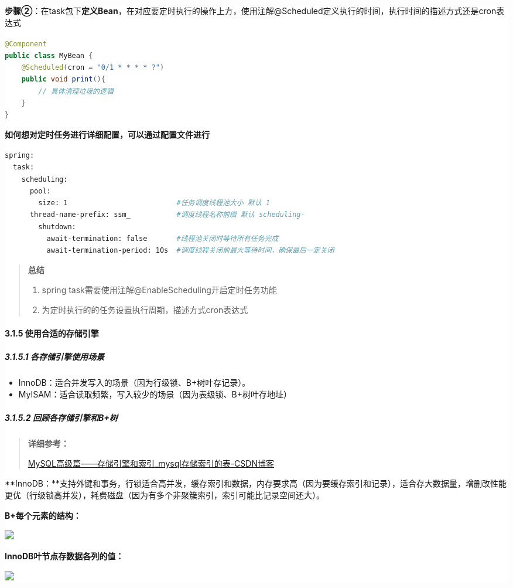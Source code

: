 **步骤②**：在task包下**定义Bean**，在对应要定时执行的操作上方，使用注解@Scheduled定义执行的时间，执行时间的描述方式还是cron表达式

```java
@Component
public class MyBean {
    @Scheduled(cron = "0/1 * * * * ?")
    public void print(){
        // 具体清理垃圾的逻辑
    }
}
```

**如何想对定时任务进行详细配置，可以通过配置文件进行**

```bash
spring:
  task:
   	scheduling:
      pool:
       	size: 1							 #任务调度线程池大小 默认 1
      thread-name-prefix: ssm_      	 #调度线程名称前缀 默认 scheduling-      
        shutdown:
          await-termination: false		 #线程池关闭时等待所有任务完成
          await-termination-period: 10s	 #调度线程关闭前最大等待时间，确保最后一定关闭
```

> **总结**
> 
> 1.  spring task需要使用注解@EnableScheduling开启定时任务功能
>     
> 2.  为定时执行的的任务设置执行周期，描述方式cron表达式
>     

#### 3.1.5 **使用合适的存储引擎**

##### 3.1.5.1 **各存储引擎使用场景**

-   InnoDB：适合并发写入的场景（因为行级锁、B+树叶存记录）。
-   MyISAM：适合读取频繁，写入较少的场景（因为表级锁、B+树叶存地址）

##### 3.1.5.2 回顾各存储引擎和B+树

> **详细参考：**
> 
> [MySQL高级篇——存储引擎和索引\_mysql存储索引的表-CSDN博客](https://blog.csdn.net/qq_40991313/article/details/130308116 "MySQL高级篇——存储引擎和索引_mysql存储索引的表-CSDN博客")

**InnoDB：**支持外键和事务，行锁适合高并发，缓存索引和数据，内存要求高（因为要缓存索引和记录），适合存大数据量，增删改性能更优（行级锁高并发），耗费磁盘（因为有多个非聚簇索引，索引可能比记录空间还大）。

**B+每个元素的结构：**

![](https://i-blog.csdnimg.cn/blog_migrate/da238235bb5d5dd22cdec5fe7cc87d9e.png)

**InnoDB叶节点存数据各列的值：**

![](https://i-blog.csdnimg.cn/blog_migrate/f3ecbc0068cda24414b34b243e48c4b5.png)
